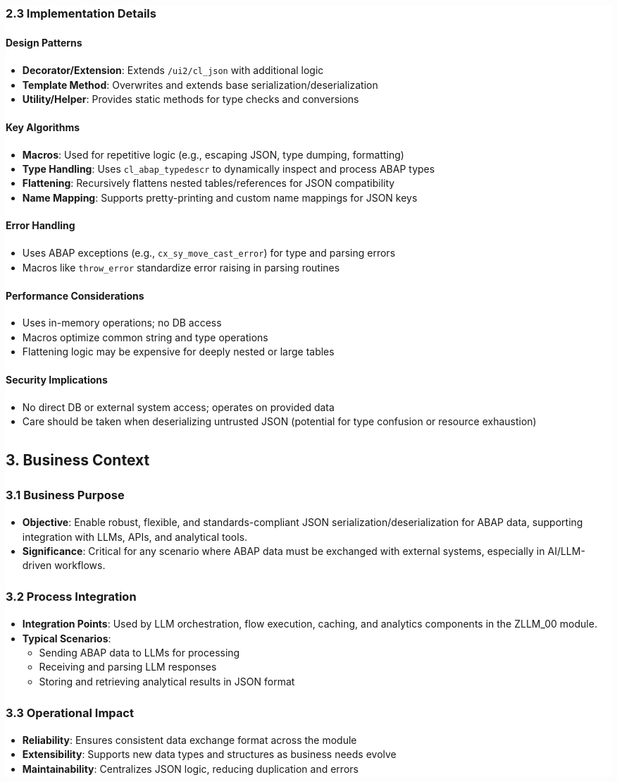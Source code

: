 ### 2.3 Implementation Details

#### Design Patterns

- **Decorator/Extension**: Extends `/ui2/cl_json` with additional logic
- **Template Method**: Overwrites and extends base serialization/deserialization
- **Utility/Helper**: Provides static methods for type checks and conversions

#### Key Algorithms

- **Macros**: Used for repetitive logic (e.g., escaping JSON, type dumping, formatting)
- **Type Handling**: Uses `cl_abap_typedescr` to dynamically inspect and process ABAP types
- **Flattening**: Recursively flattens nested tables/references for JSON compatibility
- **Name Mapping**: Supports pretty-printing and custom name mappings for JSON keys

#### Error Handling

- Uses ABAP exceptions (e.g., `cx_sy_move_cast_error`) for type and parsing errors
- Macros like `throw_error` standardize error raising in parsing routines

#### Performance Considerations

- Uses in-memory operations; no DB access
- Macros optimize common string and type operations
- Flattening logic may be expensive for deeply nested or large tables

#### Security Implications

- No direct DB or external system access; operates on provided data
- Care should be taken when deserializing untrusted JSON (potential for type confusion or resource exhaustion)

## 3. Business Context

### 3.1 Business Purpose

- **Objective**: Enable robust, flexible, and standards-compliant JSON serialization/deserialization for ABAP data, supporting integration with LLMs, APIs, and analytical tools.
- **Significance**: Critical for any scenario where ABAP data must be exchanged with external systems, especially in AI/LLM-driven workflows.

### 3.2 Process Integration

- **Integration Points**: Used by LLM orchestration, flow execution, caching, and analytics components in the ZLLM_00 module.
- **Typical Scenarios**:
  - Sending ABAP data to LLMs for processing
  - Receiving and parsing LLM responses
  - Storing and retrieving analytical results in JSON format

### 3.3 Operational Impact

- **Reliability**: Ensures consistent data exchange format across the module
- **Extensibility**: Supports new data types and structures as business needs evolve
- **Maintainability**: Centralizes JSON logic, reducing duplication and errors
